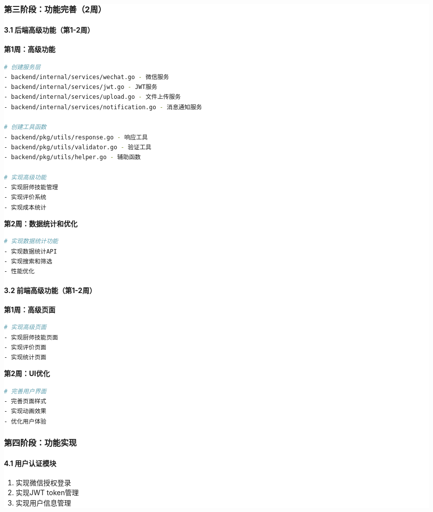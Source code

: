 ### **第三阶段：功能完善（2周）**

#### 3.1 后端高级功能（第1-2周）

**第1周：高级功能**
```bash
# 创建服务层
- backend/internal/services/wechat.go - 微信服务
- backend/internal/services/jwt.go - JWT服务
- backend/internal/services/upload.go - 文件上传服务
- backend/internal/services/notification.go - 消息通知服务

# 创建工具函数
- backend/pkg/utils/response.go - 响应工具
- backend/pkg/utils/validator.go - 验证工具
- backend/pkg/utils/helper.go - 辅助函数

# 实现高级功能
- 实现厨师技能管理
- 实现评价系统
- 实现成本统计
```

**第2周：数据统计和优化**
```bash
# 实现数据统计功能
- 实现数据统计API
- 实现搜索和筛选
- 性能优化
```

#### 3.2 前端高级功能（第1-2周）

**第1周：高级页面**
```bash
# 实现高级页面
- 实现厨师技能页面
- 实现评价页面
- 实现统计页面
```

**第2周：UI优化**
```bash
# 完善用户界面
- 完善页面样式
- 实现动画效果
- 优化用户体验
```

### **第四阶段：功能实现**

#### 4.1 用户认证模块
1. 实现微信授权登录
2. 实现JWT token管理
3. 实现用户信息管理
